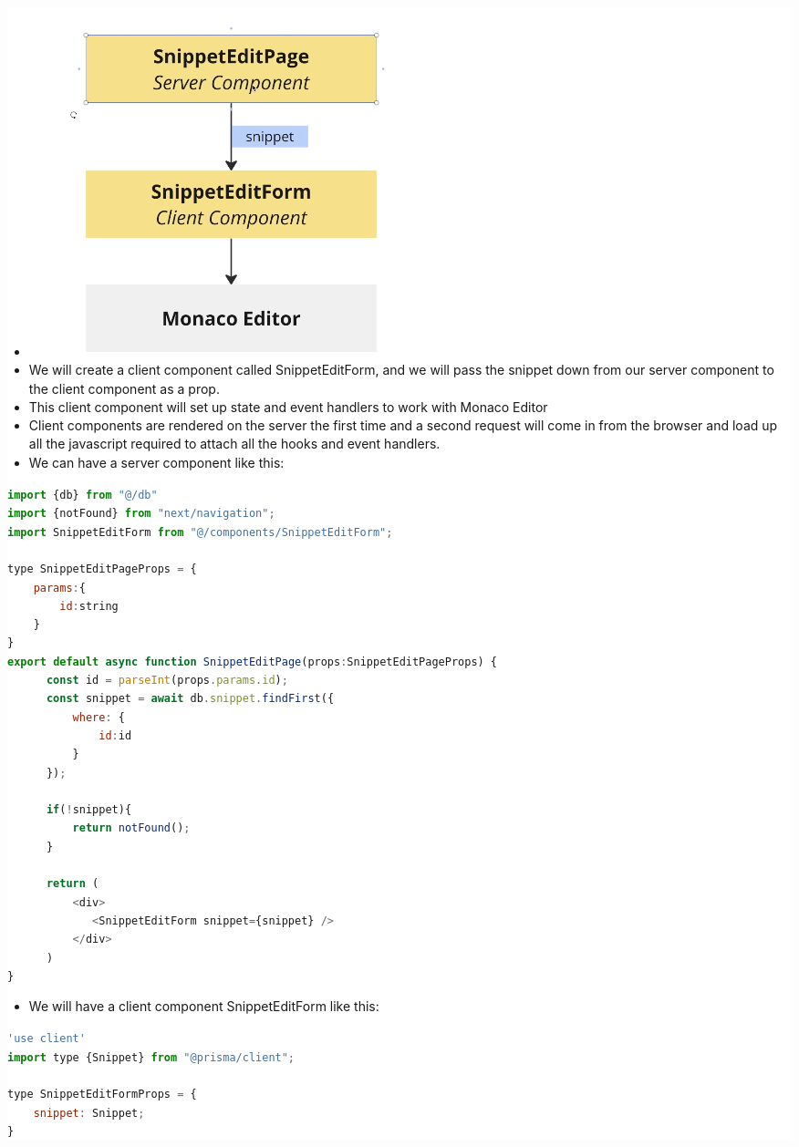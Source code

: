 - ![img_36.png](img_36.png)
- We will create a client component called SnippetEditForm, and we will pass the snippet down from our server component to the client component as a prop.
- This client component will set up state and event handlers to work with Monaco Editor
- Client components are rendered on the server the first time and a second request will come in from the browser and load up all the javascript required to attach all the hooks and event handlers.
- We can have a server component like this:
```js
import {db} from "@/db"
import {notFound} from "next/navigation";
import SnippetEditForm from "@/components/SnippetEditForm";

type SnippetEditPageProps = {
    params:{
        id:string
    }
}
export default async function SnippetEditPage(props:SnippetEditPageProps) {
      const id = parseInt(props.params.id);
      const snippet = await db.snippet.findFirst({
          where: {
              id:id
          }
      });

      if(!snippet){
          return notFound();
      }

      return (
          <div>
             <SnippetEditForm snippet={snippet} />
          </div>
      )
}
```
- We will have a client component SnippetEditForm like this:
```js
'use client'
import type {Snippet} from "@prisma/client";

type SnippetEditFormProps = {
    snippet: Snippet;
}
```